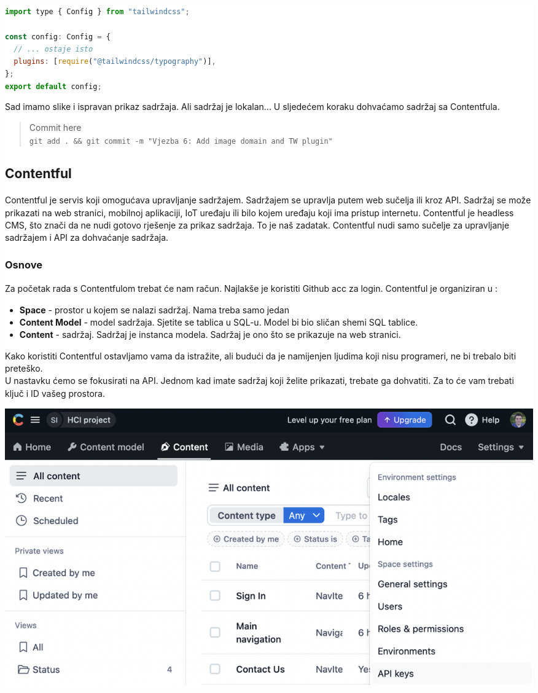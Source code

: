 ```js
import type { Config } from "tailwindcss";

const config: Config = {
  // ... ostaje isto
  plugins: [require("@tailwindcss/typography")],
};
export default config;
```

Sad imamo slike i ispravan prikaz sadržaja. Ali sadržaj je lokalan... U sljedećem koraku dohvaćamo sadržaj sa Contentfula.

> Commit here  
> `git add . && git commit -m "Vjezba 6: Add image domain and TW plugin"`

## Contentful

Contentful je servis koji omogućava upravljanje sadržajem. Sadržajem se upravlja putem web sučelja ili kroz API. Sadržaj se može prikazati na web stranici, mobilnoj aplikaciji, IoT uređaju ili bilo kojem uređaju koji ima pristup internetu. Contentful je headless CMS, što znači da ne nudi gotovo rješenje za prikaz sadržaja. To je naš zadatak. Contentful nudi samo sučelje za upravljanje sadržajem i API za dohvaćanje sadržaja.

### Osnove

Za početak rada s Contentfulom trebat će nam račun. Najlakše je koristiti Github acc za login.
Contentful je organiziran u :

- **Space** - prostor u kojem se nalazi sadržaj. Nama treba samo jedan
- **Content Model** - model sadržaja. Sjetite se tablica u SQL-u. Model bi bio sličan shemi SQL tablice.
- **Content** - sadržaj. Sadržaj je instanca modela. Sadržaj je ono što se prikazuje na web stranici.

Kako koristiti Contentful ostavljamo vama da istražite, ali budući da je namijenjen ljudima koji nisu programeri, ne bi trebalo biti preteško.  
U nastavku ćemo se fokusirati na API.
Jednom kad imate sadržaj koji želite prikazati, trebate ga dohvatiti. Za to će vam trebati ključ i ID vašeg prostora.

<p text-align="center"><img src="./docs/api.png" /> </p>
